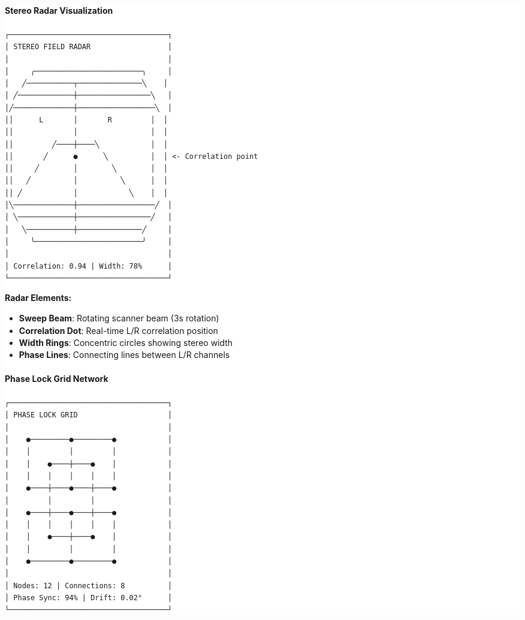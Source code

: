 #### Stereo Radar Visualization
```
┌─────────────────────────────────────┐
│ STEREO FIELD RADAR                  │
│                                     │
│     ╭─────────────────────────╮     │
│   ╱───────────┬───────────────╲    │
│ ╱─────────────┼─────────────────╲   │
│╱──────────────┼──────────────────╲  │
││      L       │       R         │  │
││              │                 │  │
││         ╱────┼────╲            │  │
││       ╱      ●      ╲          │  │ <- Correlation point
││     ╱        │        ╲        │  │
││   ╱          │          ╲      │  │
││ ╱            │            ╲    │  │
│╲──────────────┼──────────────────╱  │
│ ╲─────────────┼─────────────────╱   │
│   ╲───────────┼───────────────╱     │
│     ╰─────────────────────────╯     │
│                                     │
│ Correlation: 0.94 | Width: 78%      │
└─────────────────────────────────────┘
```

**Radar Elements:**
- **Sweep Beam**: Rotating scanner beam (3s rotation)
- **Correlation Dot**: Real-time L/R correlation position
- **Width Rings**: Concentric circles showing stereo width
- **Phase Lines**: Connecting lines between L/R channels

#### Phase Lock Grid Network
```
┌─────────────────────────────────────┐
│ PHASE LOCK GRID                     │
│                                     │
│    ●─────────●─────────●            │
│    │         │         │            │
│    │    ●────┼────●    │            │
│    │    │    │    │    │            │
│    ●────┼────●────┼────●            │
│         │         │                 │
│    ●────┼────●────┼────●            │
│    │    │    │    │    │            │
│    │    ●────┼────●    │            │
│    │         │         │            │
│    ●─────────●─────────●            │
│                                     │
│ Nodes: 12 | Connections: 8          │
│ Phase Sync: 94% | Drift: 0.02°      │
└─────────────────────────────────────┘
```
